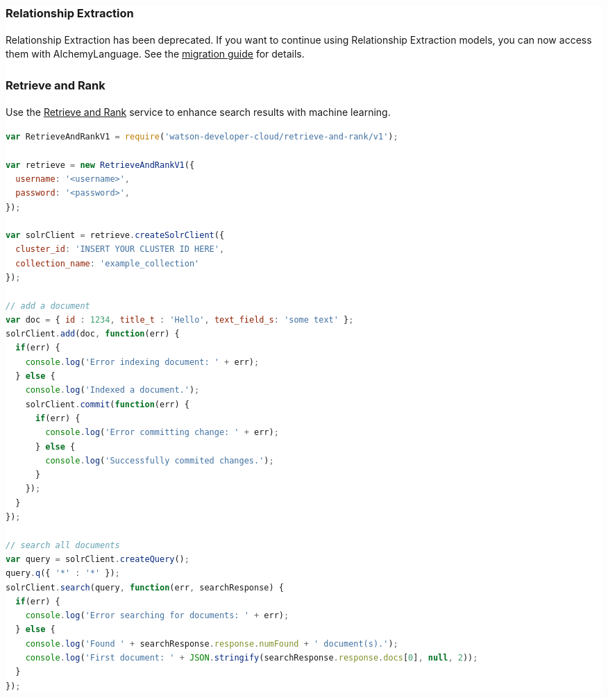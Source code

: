 
### Relationship Extraction
Relationship Extraction has been deprecated. If you want to continue using Relationship Extraction models, you can now access them with AlchemyLanguage. See the [migration guide][re_migration] for details.


### Retrieve and Rank
Use the [Retrieve and Rank][retrieve_and_rank] service to enhance search results with machine learning.

```javascript
var RetrieveAndRankV1 = require('watson-developer-cloud/retrieve-and-rank/v1');

var retrieve = new RetrieveAndRankV1({
  username: '<username>',
  password: '<password>',
});

var solrClient = retrieve.createSolrClient({
  cluster_id: 'INSERT YOUR CLUSTER ID HERE',
  collection_name: 'example_collection'
});

// add a document
var doc = { id : 1234, title_t : 'Hello', text_field_s: 'some text' };
solrClient.add(doc, function(err) {
  if(err) {
    console.log('Error indexing document: ' + err);
  } else {
    console.log('Indexed a document.');
    solrClient.commit(function(err) {
      if(err) {
        console.log('Error committing change: ' + err);
      } else {
        console.log('Successfully commited changes.');
      }
    });
  }
});

// search all documents
var query = solrClient.createQuery();
query.q({ '*' : '*' });
solrClient.search(query, function(err, searchResponse) {
  if(err) {
    console.log('Error searching for documents: ' + err);
  } else {
    console.log('Found ' + searchResponse.response.numFound + ' document(s).');
    console.log('First document: ' + JSON.stringify(searchResponse.response.docs[0], null, 2));
  }
});
```


[conversation]: https://www.ibm.com/watson/developercloud/conversation.html
[personality_insights]: http://www.ibm.com/watson/developercloud/doc/personality-insights/
[relationship_extraction]: http://www.ibm.com/watson/developercloud/doc/sireapi/
[retrieve_and_rank]: http://watson.stage1.mybluemix.net/watson/developercloud/retrieve-rank.html
[visual_recognition]: http://www.ibm.com/watson/developercloud/doc/visual-recognition/
[visual_insights]: http://www.ibm.com/watson/developercloud/doc/visual-insights/
[tone_analyzer]: http://www.ibm.com/watson/developercloud/tone-analyzer.html
[text_to_speech]: http://www.ibm.com/watson/developercloud/doc/text-to-speech/
[speech_to_text]: http://www.ibm.com/watson/developercloud/doc/speech-to-text/
[concept_insights]: http://www.ibm.com/watson/developercloud/doc/concept-insights/
[tradeoff_analytics]: http://www.ibm.com/watson/developercloud/doc/tradeoff-analytics/
[language_translator]: http://www.ibm.com/watson/developercloud/doc/language-translation/
[re_migration]: http://www.ibm.com/watson/developercloud/doc/alchemylanguage/migration.shtml
[alchemy_language]: http://www.alchemyapi.com/products/alchemylanguage
[sentiment_analysis]: http://www.alchemyapi.com/products/alchemylanguage/sentiment-analysis
[alchemy_vision]: http://www.alchemyapi.com/products/alchemyvision
[alchemy_data_news]: http://www.alchemyapi.com/products/alchemydata-news
[wdc]: http://www.ibm.com/watson/developercloud/
[bluemix]: https://console.ng.bluemix.net
[npm_link]: https://www.npmjs.com/package/watson-developer-cloud
[request_github]: https://github.com/request/request
[examples]: https://github.com/watson-developer-cloud/node-sdk/tree/master/examples
[document_conversion_integration_example]: https://github.com/watson-developer-cloud/node-sdk/tree/master/examples/document_conversion_integration.v1.js
[conversation_tone_analyzer_example]: https://github.com/watson-developer-cloud/node-sdk/tree/master/examples/conversation_tone_analyzer_integration
[license]: http://www.apache.org/licenses/LICENSE-2.0